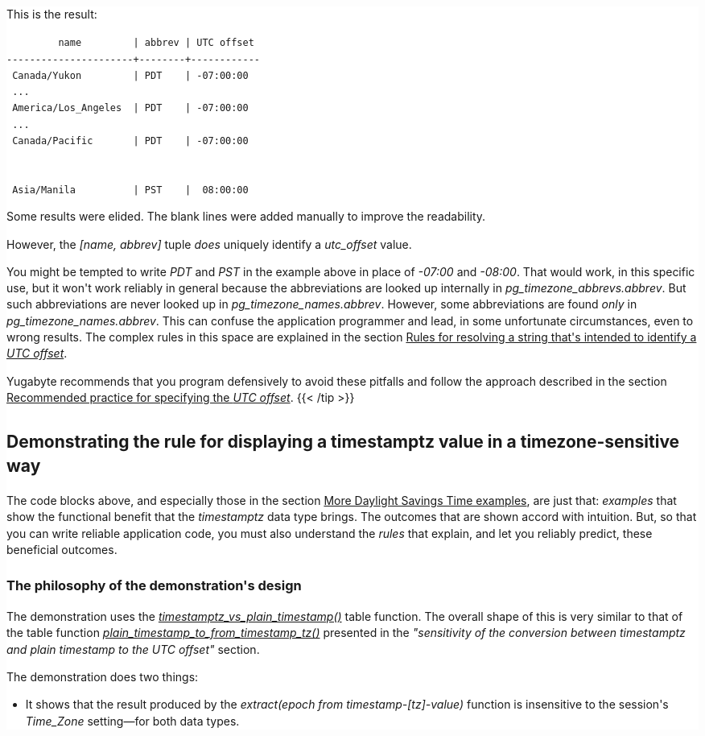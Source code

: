 This is the result:

```output
         name         | abbrev | UTC offset 
----------------------+--------+------------
 Canada/Yukon         | PDT    | -07:00:00
 ...
 America/Los_Angeles  | PDT    | -07:00:00
 ...
 Canada/Pacific       | PDT    | -07:00:00
 
 
 Asia/Manila          | PST    |  08:00:00
```

Some results were elided. The blank lines were added manually to improve the readability.

However, the _[name, abbrev]_ tuple _does_ uniquely identify a _utc_offset_ value.

You might be tempted to write _PDT_ and _PST_ in the example above in place of _-07:00_ and _-08:00_. That would work, in this specific use, but it won't work reliably in general because the abbreviations are looked up internally in _pg_timezone_abbrevs.abbrev_. But such abbreviations are never looked up in _pg_timezone_names.abbrev_. However, some abbreviations are found _only_ in  _pg_timezone_names.abbrev_. This can confuse the application programmer and lead, in some unfortunate circumstances, even to wrong results. The complex rules in this space are explained in the section [Rules for resolving a string that's intended to identify a _UTC offset_](../../timezones/ways-to-spec-offset/name-res-rules/).

Yugabyte recommends that you program defensively to avoid these pitfalls and follow the approach described in the section [Recommended practice for specifying the _UTC offset_](../../timezones/recommendation/).
{{< /tip >}}

## Demonstrating the rule for displaying a timestamptz value in a timezone-sensitive way

The code blocks above, and especially those in the section [More Daylight Savings Time examples](#more-daylight-savings-time-examples), are just that: _examples_ that show the functional benefit that the _timestamptz_ data type brings. The outcomes that are shown accord with intuition. But, so that you can write reliable application code, you must also understand the _rules_ that explain, and let you reliably predict, these beneficial outcomes.

### The philosophy of the demonstration's design

The demonstration uses the [_timestamptz_vs_plain_timestamp()_](#timestamptz-vs-plain-timestamp) table function. The overall shape of this is very similar to that of the table function
[_plain_timestamp_to_from_timestamp_tz()_](../../timezones/timezone-sensitive-operations/timestamptz-plain-timestamp-conversion/#plain-timestamp-to-from-timestamp-tz) presented in the _"sensitivity of the conversion between timestamptz and plain timestamp to the UTC offset"_ section.

The demonstration does two things:

- It shows that the result produced by the _extract(epoch from timestamp-[tz]-value)_ function is insensitive to the session's _Time_Zone_ setting—for both data types.

